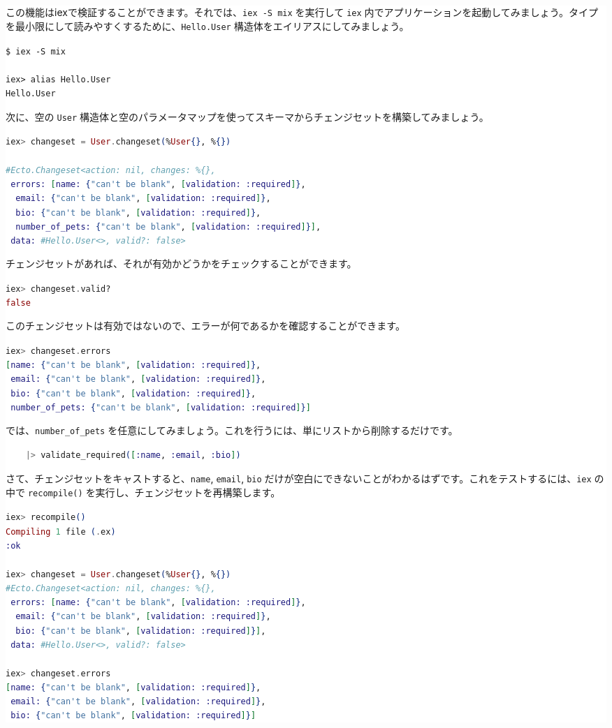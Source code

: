 この機能はiexで検証することができます。それでは、`iex -S mix` を実行して `iex` 内でアプリケーションを起動してみましょう。タイプを最小限にして読みやすくするために、`Hello.User` 構造体をエイリアスにしてみましょう。

```console
$ iex -S mix

iex> alias Hello.User
Hello.User
```

次に、空の `User` 構造体と空のパラメータマップを使ってスキーマからチェンジセットを構築してみましょう。

```elixir
iex> changeset = User.changeset(%User{}, %{})

#Ecto.Changeset<action: nil, changes: %{},
 errors: [name: {"can't be blank", [validation: :required]},
  email: {"can't be blank", [validation: :required]},
  bio: {"can't be blank", [validation: :required]},
  number_of_pets: {"can't be blank", [validation: :required]}],
 data: #Hello.User<>, valid?: false>
```

チェンジセットがあれば、それが有効かどうかをチェックすることができます。

```elixir
iex> changeset.valid?
false
```

このチェンジセットは有効ではないので、エラーが何であるかを確認することができます。

```elixir
iex> changeset.errors
[name: {"can't be blank", [validation: :required]},
 email: {"can't be blank", [validation: :required]},
 bio: {"can't be blank", [validation: :required]},
 number_of_pets: {"can't be blank", [validation: :required]}]
```

では、`number_of_pets` を任意にしてみましょう。これを行うには、単にリストから削除するだけです。

```elixir
    |> validate_required([:name, :email, :bio])
```

さて、チェンジセットをキャストすると、`name`, `email`, `bio` だけが空白にできないことがわかるはずです。これをテストするには、`iex` の中で `recompile()` を実行し、チェンジセットを再構築します。

```elixir
iex> recompile()
Compiling 1 file (.ex)
:ok

iex> changeset = User.changeset(%User{}, %{})
#Ecto.Changeset<action: nil, changes: %{},
 errors: [name: {"can't be blank", [validation: :required]},
  email: {"can't be blank", [validation: :required]},
  bio: {"can't be blank", [validation: :required]}],
 data: #Hello.User<>, valid?: false>

iex> changeset.errors
[name: {"can't be blank", [validation: :required]},
 email: {"can't be blank", [validation: :required]},
 bio: {"can't be blank", [validation: :required]}]
```
